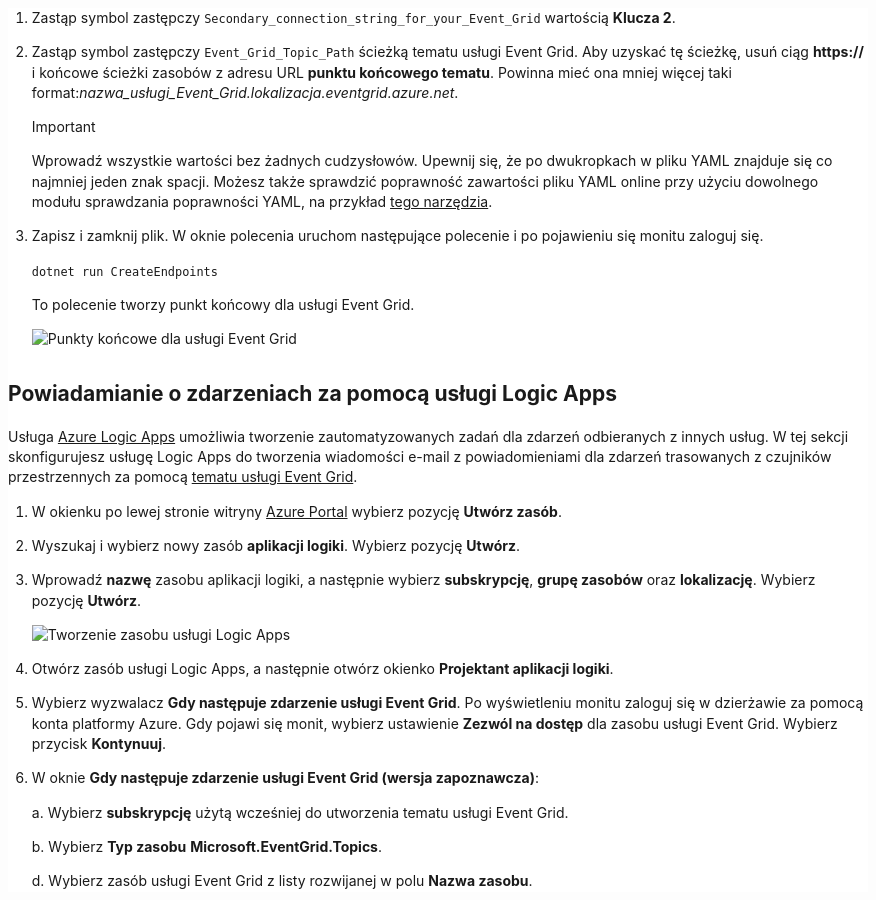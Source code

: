 1. Zastąp symbol zastępczy `Secondary_connection_string_for_your_Event_Grid` wartością **Klucza 2**.

1. Zastąp symbol zastępczy `Event_Grid_Topic_Path` ścieżką tematu usługi Event Grid. Aby uzyskać tę ścieżkę, usuń ciąg **https://** i końcowe ścieżki zasobów z adresu URL **punktu końcowego tematu**. Powinna mieć ona mniej więcej taki format:*nazwa_usługi_Event_Grid.lokalizacja.eventgrid.azure.net*. 

    > [!IMPORTANT]
    > Wprowadź wszystkie wartości bez żadnych cudzysłowów. Upewnij się, że po dwukropkach w pliku YAML znajduje się co najmniej jeden znak spacji. Możesz także sprawdzić poprawność zawartości pliku YAML online przy użyciu dowolnego modułu sprawdzania poprawności YAML, na przykład [tego narzędzia](https://onlineyamltools.com/validate-yaml).

1. Zapisz i zamknij plik. W oknie polecenia uruchom następujące polecenie i po pojawieniu się monitu zaloguj się. 

    ```cmd/sh
    dotnet run CreateEndpoints
    ```

   To polecenie tworzy punkt końcowy dla usługi Event Grid. 

   ![Punkty końcowe dla usługi Event Grid](./media/tutorial-facilities-events/dotnet-create-endpoints.png)


## <a name="notify-events-with-logic-apps"></a>Powiadamianie o zdarzeniach za pomocą usługi Logic Apps
Usługa [Azure Logic Apps](../logic-apps/logic-apps-overview.md) umożliwia tworzenie zautomatyzowanych zadań dla zdarzeń odbieranych z innych usług. W tej sekcji skonfigurujesz usługę Logic Apps do tworzenia wiadomości e-mail z powiadomieniami dla zdarzeń trasowanych z czujników przestrzennych za pomocą [tematu usługi Event Grid](../event-grid/overview.md).

1. W okienku po lewej stronie witryny [Azure Portal](https://portal.azure.com) wybierz pozycję **Utwórz zasób**.

1. Wyszukaj i wybierz nowy zasób **aplikacji logiki**. Wybierz pozycję **Utwórz**.

1. Wprowadź **nazwę** zasobu aplikacji logiki, a następnie wybierz **subskrypcję**, **grupę zasobów** oraz **lokalizację**. Wybierz pozycję **Utwórz**.

    ![Tworzenie zasobu usługi Logic Apps](./media/tutorial-facilities-events/create-logic-app.png)

1. Otwórz zasób usługi Logic Apps, a następnie otwórz okienko **Projektant aplikacji logiki**. 

1. Wybierz wyzwalacz **Gdy następuje zdarzenie usługi Event Grid**. Po wyświetleniu monitu zaloguj się w dzierżawie za pomocą konta platformy Azure. Gdy pojawi się monit, wybierz ustawienie **Zezwól na dostęp** dla zasobu usługi Event Grid. Wybierz przycisk **Kontynuuj**.

1. W oknie **Gdy następuje zdarzenie usługi Event Grid (wersja zapoznawcza)**: 
   
   a. Wybierz **subskrypcję** użytą wcześniej do utworzenia tematu usługi Event Grid.

   b. Wybierz **Typ zasobu** **Microsoft.EventGrid.Topics**.

   d. Wybierz zasób usługi Event Grid z listy rozwijanej w polu **Nazwa zasobu**.
